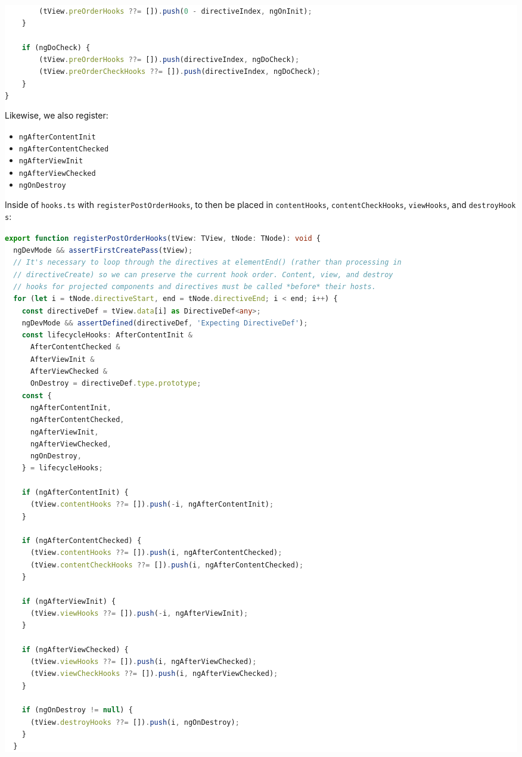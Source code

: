 ```typescript
		(tView.preOrderHooks ??= []).push(0 - directiveIndex, ngOnInit);
	}

	if (ngDoCheck) {
		(tView.preOrderHooks ??= []).push(directiveIndex, ngDoCheck);
		(tView.preOrderCheckHooks ??= []).push(directiveIndex, ngDoCheck);
	}
}
```

Likewise, we also register:

- `ngAfterContentInit`
- `ngAfterContentChecked`
- `ngAfterViewInit`
- `ngAfterViewChecked`
- `ngOnDestroy`

Inside of `hooks.ts` with `registerPostOrderHooks`, to then be placed in `contentHooks`, `contentCheckHooks`, `viewHooks`, and `destroyHooks`:

```typescript
export function registerPostOrderHooks(tView: TView, tNode: TNode): void {
  ngDevMode && assertFirstCreatePass(tView);
  // It's necessary to loop through the directives at elementEnd() (rather than processing in
  // directiveCreate) so we can preserve the current hook order. Content, view, and destroy
  // hooks for projected components and directives must be called *before* their hosts.
  for (let i = tNode.directiveStart, end = tNode.directiveEnd; i < end; i++) {
    const directiveDef = tView.data[i] as DirectiveDef<any>;
    ngDevMode && assertDefined(directiveDef, 'Expecting DirectiveDef');
    const lifecycleHooks: AfterContentInit &
      AfterContentChecked &
      AfterViewInit &
      AfterViewChecked &
      OnDestroy = directiveDef.type.prototype;
    const {
      ngAfterContentInit,
      ngAfterContentChecked,
      ngAfterViewInit,
      ngAfterViewChecked,
      ngOnDestroy,
    } = lifecycleHooks;

    if (ngAfterContentInit) {
      (tView.contentHooks ??= []).push(-i, ngAfterContentInit);
    }

    if (ngAfterContentChecked) {
      (tView.contentHooks ??= []).push(i, ngAfterContentChecked);
      (tView.contentCheckHooks ??= []).push(i, ngAfterContentChecked);
    }

    if (ngAfterViewInit) {
      (tView.viewHooks ??= []).push(-i, ngAfterViewInit);
    }

    if (ngAfterViewChecked) {
      (tView.viewHooks ??= []).push(i, ngAfterViewChecked);
      (tView.viewCheckHooks ??= []).push(i, ngAfterViewChecked);
    }

    if (ngOnDestroy != null) {
      (tView.destroyHooks ??= []).push(i, ngOnDestroy);
    }
  }
```